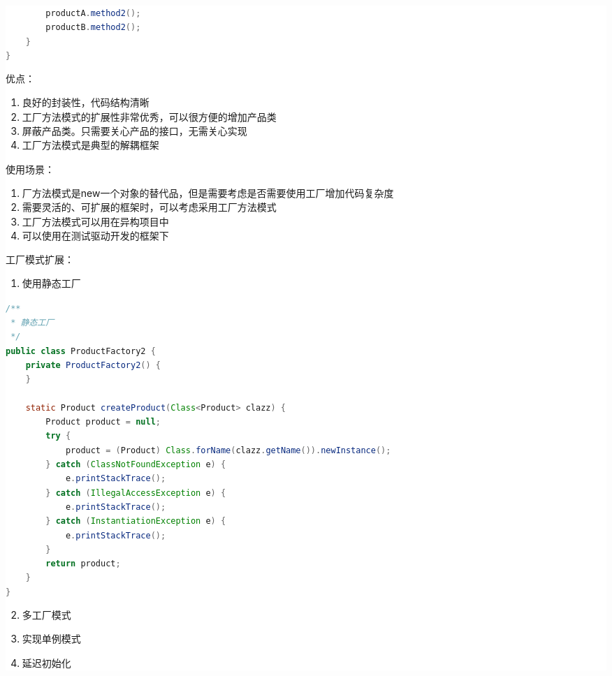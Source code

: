```java
        productA.method2();
        productB.method2();
    }
}

```


优点：

1. 良好的封装性，代码结构清晰
2. 工厂方法模式的扩展性非常优秀，可以很方便的增加产品类
3. 屏蔽产品类。只需要关心产品的接口，无需关心实现
4. 工厂方法模式是典型的解耦框架

使用场景：

1. 厂方法模式是new一个对象的替代品，但是需要考虑是否需要使用工厂增加代码复杂度
2. 需要灵活的、可扩展的框架时，可以考虑采用工厂方法模式
3. 工厂方法模式可以用在异构项目中
4. 可以使用在测试驱动开发的框架下

工厂模式扩展：

1. 使用静态工厂

```java
/**
 * 静态工厂
 */
public class ProductFactory2 {
    private ProductFactory2() {
    }

    static Product createProduct(Class<Product> clazz) {
        Product product = null;
        try {
            product = (Product) Class.forName(clazz.getName()).newInstance();
        } catch (ClassNotFoundException e) {
            e.printStackTrace();
        } catch (IllegalAccessException e) {
            e.printStackTrace();
        } catch (InstantiationException e) {
            e.printStackTrace();
        }
        return product;
    }
}
```

2. 多工厂模式

3. 实现单例模式

4. 延迟初始化
